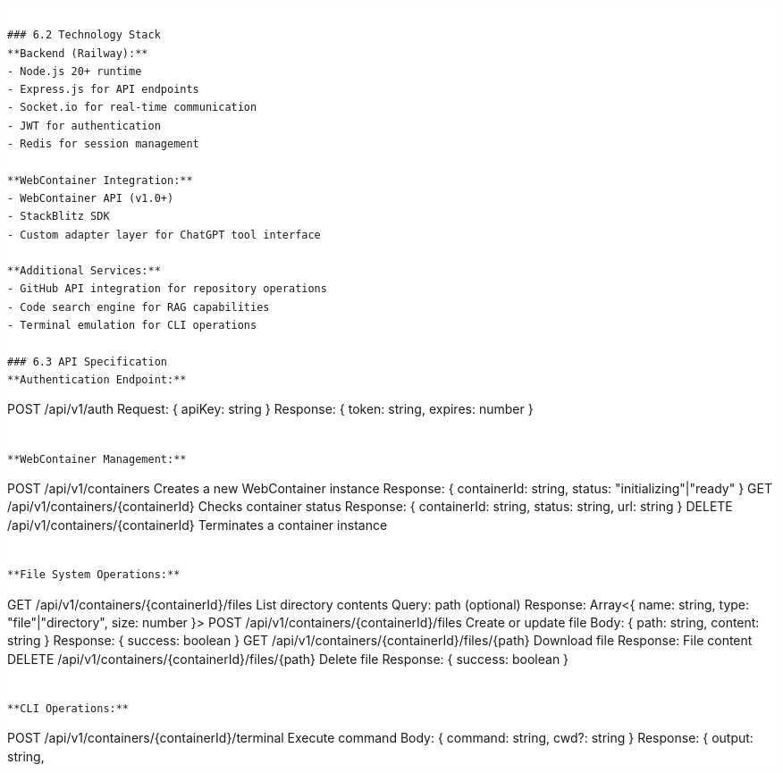 ```

### 6.2 Technology Stack
**Backend (Railway):**
- Node.js 20+ runtime
- Express.js for API endpoints
- Socket.io for real-time communication
- JWT for authentication
- Redis for session management

**WebContainer Integration:**
- WebContainer API (v1.0+)
- StackBlitz SDK
- Custom adapter layer for ChatGPT tool interface

**Additional Services:**
- GitHub API integration for repository operations
- Code search engine for RAG capabilities
- Terminal emulation for CLI operations

### 6.3 API Specification
**Authentication Endpoint:**
```
POST /api/v1/auth
Request: { apiKey: string }
Response: { token: string, expires: number }
```

**WebContainer Management:**
```
POST /api/v1/containers
Creates a new WebContainer instance
Response: { containerId: string, status: "initializing"|"ready" }
GET /api/v1/containers/{containerId}
Checks container status
Response: { containerId: string, status: string, url: string }
DELETE /api/v1/containers/{containerId}
Terminates a container instance
```

**File System Operations:**
```
GET /api/v1/containers/{containerId}/files
List directory contents
Query: path (optional)
Response: Array<{ name: string, type: "file"|"directory", size: number }>
POST /api/v1/containers/{containerId}/files
Create or update file
Body: { path: string, content: string }
Response: { success: boolean }
GET /api/v1/containers/{containerId}/files/{path}
Download file
Response: File content
DELETE /api/v1/containers/{containerId}/files/{path}
Delete file
Response: { success: boolean }
```

**CLI Operations:**
```
POST /api/v1/containers/{containerId}/terminal
Execute command
Body: { command: string, cwd?: string }
Response: { 
  output: string, 